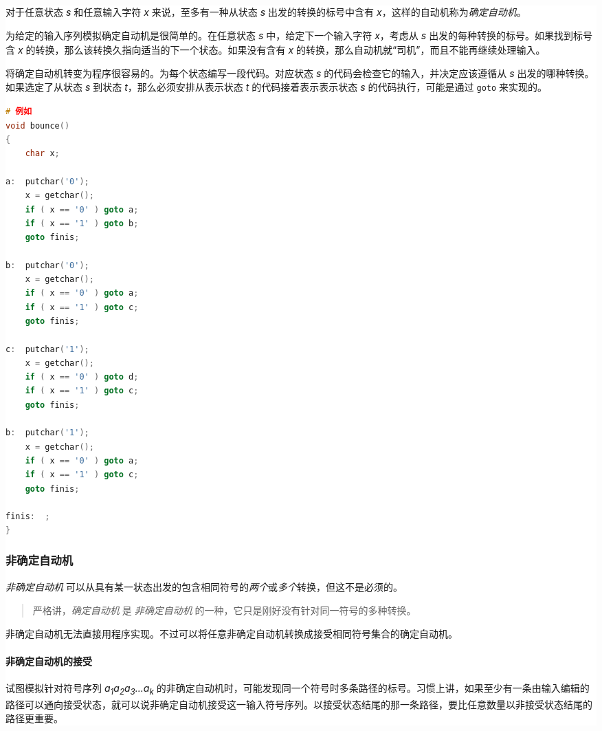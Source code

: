 对于任意状态 *s* 和任意输入字符 *x* 来说，至多有一种从状态 *s* 出发的转换的标号中含有 *x*，这样的自动机称为*确定自动机*。

为给定的输入序列模拟确定自动机是很简单的。在任意状态 *s* 中，给定下一个输入字符 *x*，考虑从 *s* 出发的每种转换的标号。如果找到标号含 *x* 的转换，那么该转换久指向适当的下一个状态。如果没有含有 *x* 的转换，那么自动机就“司机”，而且不能再继续处理输入。

将确定自动机转变为程序很容易的。为每个状态编写一段代码。对应状态 *s* 的代码会检查它的输入，并决定应该遵循从 *s* 出发的哪种转换。如果选定了从状态 *s* 到状态 *t*，那么必须安排从表示状态 *t* 的代码接着表示表示状态 *s* 的代码执行，可能是通过 `goto` 来实现的。

```C
# 例如
void bounce()
{
    char x;

a:  putchar('0');
    x = getchar();
    if ( x == '0' ) goto a;
    if ( x == '1' ) goto b;
    goto finis;

b:  putchar('0');
    x = getchar();
    if ( x == '0' ) goto a;
    if ( x == '1' ) goto c;
    goto finis;

c:  putchar('1');
    x = getchar();
    if ( x == '0' ) goto d;
    if ( x == '1' ) goto c;
    goto finis;

b:  putchar('1');
    x = getchar();
    if ( x == '0' ) goto a;
    if ( x == '1' ) goto c;
    goto finis;

finis:  ;
}
```

### 非确定自动机

*非确定自动机* 可以从具有某一状态出发的包含相同符号的*两个*或*多个*转换，但这不是必须的。

> 严格讲，*确定自动机* 是 *非确定自动机* 的一种，它只是刚好没有针对同一符号的多种转换。

非确定自动机无法直接用程序实现。不过可以将任意非确定自动机转换成接受相同符号集合的确定自动机。

#### 非确定自动机的接受

试图模拟针对符号序列 *a<sub>1</sub>a<sub>2</sub>a<sub>3</sub>...a<sub>k</sub>* 的非确定自动机时，可能发现同一个符号时多条路径的标号。习惯上讲，如果至少有一条由输入编辑的路径可以通向接受状态，就可以说非确定自动机接受这一输入符号序列。以接受状态结尾的那一条路径，要比任意数量以非接受状态结尾的路径更重要。
